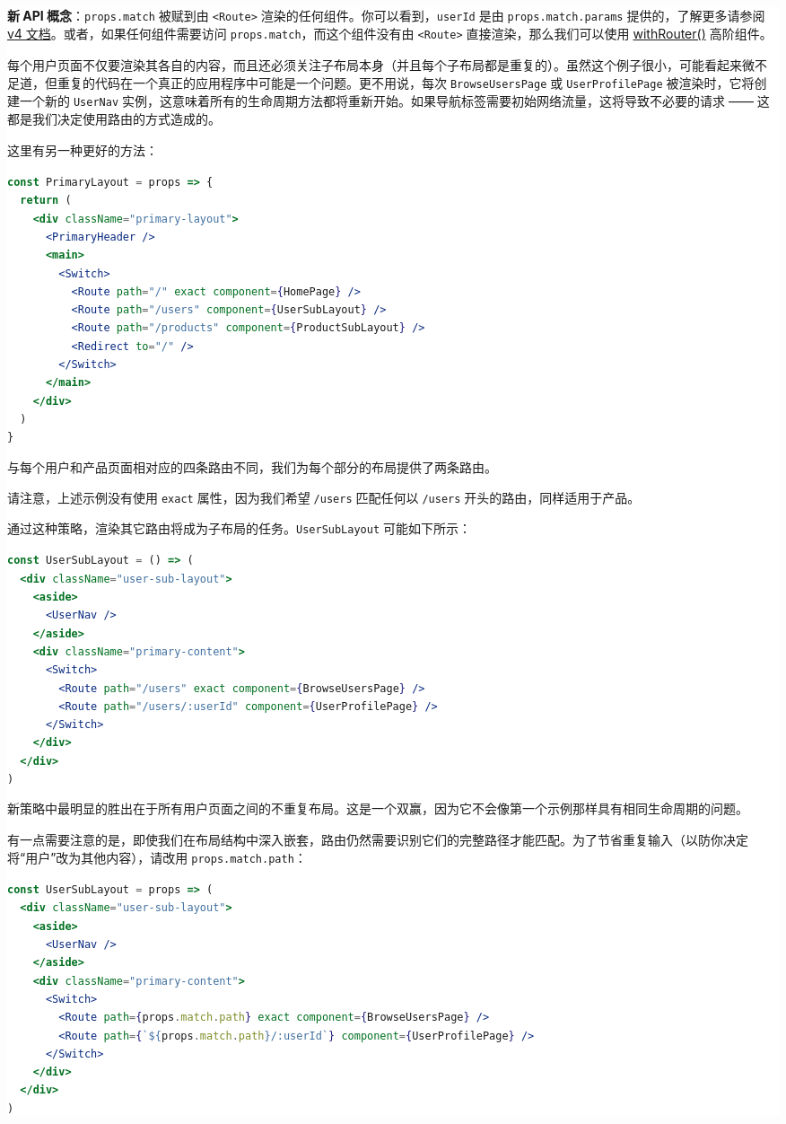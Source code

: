 **新 API 概念**：`props.match` 被赋到由 `<Route>` 渲染的任何组件。你可以看到，`userId` 是由 `props.match.params` 提供的，了解更多请参阅 [v4 文档](https://reacttraining.com/react-router/web/example/url-params)。或者，如果任何组件需要访问 `props.match`，而这个组件没有由 `<Route>` 直接渲染，那么我们可以使用 [withRouter()](https://reacttraining.com/react-router/web/api/withRouter) 高阶组件。

每个用户页面不仅要渲染其各自的内容，而且还必须关注子布局本身（并且每个子布局都是重复的）。虽然这个例子很小，可能看起来微不足道，但重复的代码在一个真正的应用程序中可能是一个问题。更不用说，每次 `BrowseUsersPage` 或 `UserProfilePage` 被渲染时，它将创建一个新的 `UserNav` 实例，这意味着所有的生命周期方法都将重新开始。如果导航标签需要初始网络流量，这将导致不必要的请求 —— 这都是我们决定使用路由的方式造成的。

这里有另一种更好的方法：

```jsx
const PrimaryLayout = props => {
  return (
    <div className="primary-layout">
      <PrimaryHeader />
      <main>
        <Switch>
          <Route path="/" exact component={HomePage} />
          <Route path="/users" component={UserSubLayout} />
          <Route path="/products" component={ProductSubLayout} />
          <Redirect to="/" />
        </Switch>
      </main>
    </div>
  )
}
```

与每个用户和产品页面相对应的四条路由不同，我们为每个部分的布局提供了两条路由。

请注意，上述示例没有使用 `exact` 属性，因为我们希望 `/users` 匹配任何以 `/users` 开头的路由，同样适用于产品。

通过这种策略，渲染其它路由将成为子布局的任务。`UserSubLayout` 可能如下所示：

```jsx
const UserSubLayout = () => (
  <div className="user-sub-layout">
    <aside>
      <UserNav />
    </aside>
    <div className="primary-content">
      <Switch>
        <Route path="/users" exact component={BrowseUsersPage} />
        <Route path="/users/:userId" component={UserProfilePage} />
      </Switch>
    </div>
  </div>
)
```

新策略中最明显的胜出在于所有用户页面之间的不重复布局。这是一个双赢，因为它不会像第一个示例那样具有相同生命周期的问题。

有一点需要注意的是，即使我们在布局结构中深入嵌套，路由仍然需要识别它们的完整路径才能匹配。为了节省重复输入（以防你决定将“用户”改为其他内容），请改用 `props.match.path`：

```jsx
const UserSubLayout = props => (
  <div className="user-sub-layout">
    <aside>
      <UserNav />
    </aside>
    <div className="primary-content">
      <Switch>
        <Route path={props.match.path} exact component={BrowseUsersPage} />
        <Route path={`${props.match.path}/:userId`} component={UserProfilePage} />
      </Switch>
    </div>
  </div>
)
```